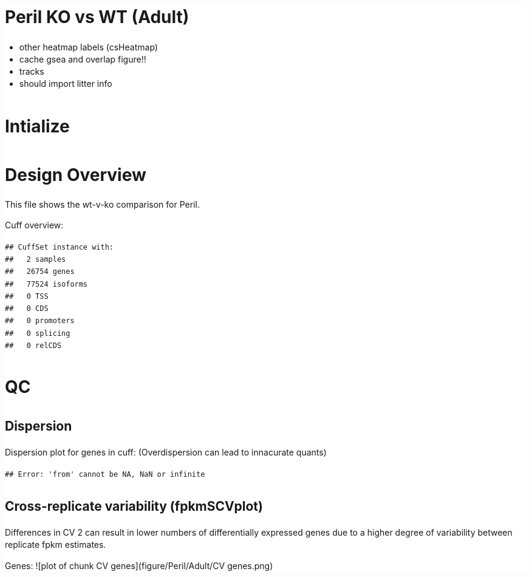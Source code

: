 Peril KO vs WT (Adult)
======================================



- other heatmap labels (csHeatmap)
- cache gsea and overlap figure!! 
- tracks 
- should import litter info






# Intialize


# Design Overview

This file shows the wt-v-ko comparison for Peril. 

Cuff overview:

```
## CuffSet instance with:
## 	 2 samples
## 	 26754 genes
## 	 77524 isoforms
## 	 0 TSS
## 	 0 CDS
## 	 0 promoters
## 	 0 splicing
## 	 0 relCDS
```


# QC

## Dispersion

Dispersion plot for genes in cuff:
(Overdispersion can lead to innacurate quants)


```
## Error: 'from' cannot be NA, NaN or infinite
```

## Cross-replicate variability (fpkmSCVplot)
Differences in CV 2 can result in lower numbers of differentially expressed genes due to a higher degree of variability between replicate fpkm estimates.

Genes:
![plot of chunk CV genes](figure/Peril/Adult/CV genes.png) 
